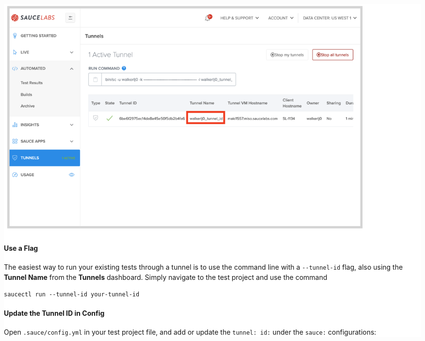 <img src="assets/TRT2.03A.png" alt="Tunnel ID" width="750"/>

#### Use a Flag
The easiest way to run your existing tests through a tunnel is to use the command line with a `--tunnel-id` flag, also using the **Tunnel Name** from the **Tunnels** dashboard. Simply navigate to the test project and use the command

```
saucectl run --tunnel-id your-tunnel-id
```

#### Update the Tunnel ID in Config

Open `.sauce/config.yml` in your test project file, and add or update the `tunnel: id:` under the `sauce:` configurations:

